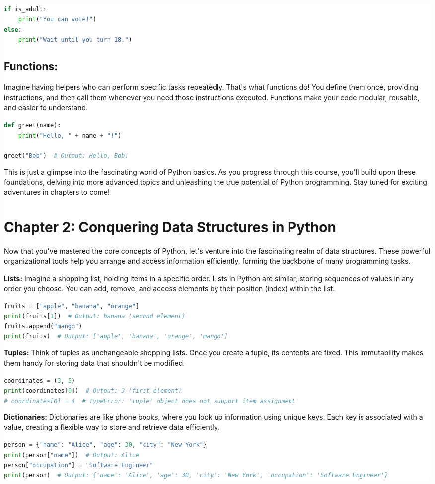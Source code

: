 ```python
if is_adult:
    print("You can vote!")
else:
    print("Wait until you turn 18.")
```

## Functions: 
Imagine having helpers who can perform specific tasks repeatedly. That's what functions do! You define them once, providing instructions, and then call them whenever you need those instructions executed. Functions make your code modular, reusable, and easier to understand.

```python
def greet(name):
    print("Hello, " + name + "!")

greet("Bob")  # Output: Hello, Bob!
```

This is just a glimpse into the fascinating world of Python basics. As you progress through this course, you'll build upon these foundations, delving into more advanced topics and unleashing the true potential of Python programming. Stay tuned for exciting adventures in chapters to come!

# Chapter 2: Conquering Data Structures in Python

Now that you've mastered the core concepts of Python, let's venture into the fascinating realm of data structures. These powerful organizational tools help you arrange and access information efficiently, forming the backbone of many programming tasks.

**Lists:** Imagine a shopping list, holding items in a specific order. Lists in Python are similar, storing sequences of values in any order you choose. You can add, remove, and access elements by their position (index) within the list.

```python
fruits = ["apple", "banana", "orange"]
print(fruits[1])  # Output: banana (second element)
fruits.append("mango")
print(fruits)  # Output: ['apple', 'banana', 'orange', 'mango']
```

**Tuples:** Think of tuples as unchangeable shopping lists. Once you create a tuple, its contents are fixed. This immutability makes them handy for storing data that shouldn't be modified.

```python
coordinates = (3, 5)
print(coordinates[0])  # Output: 3 (first element)
# coordinates[0] = 4  # TypeError: 'tuple' object does not support item assignment
```

**Dictionaries:** Dictionaries are like phone books, where you look up information using unique keys. Each key is associated with a value, creating a flexible way to store and retrieve data efficiently.

```python
person = {"name": "Alice", "age": 30, "city": "New York"}
print(person["name"])  # Output: Alice
person["occupation"] = "Software Engineer"
print(person)  # Output: {'name': 'Alice', 'age': 30, 'city': 'New York', 'occupation': 'Software Engineer'}
```
